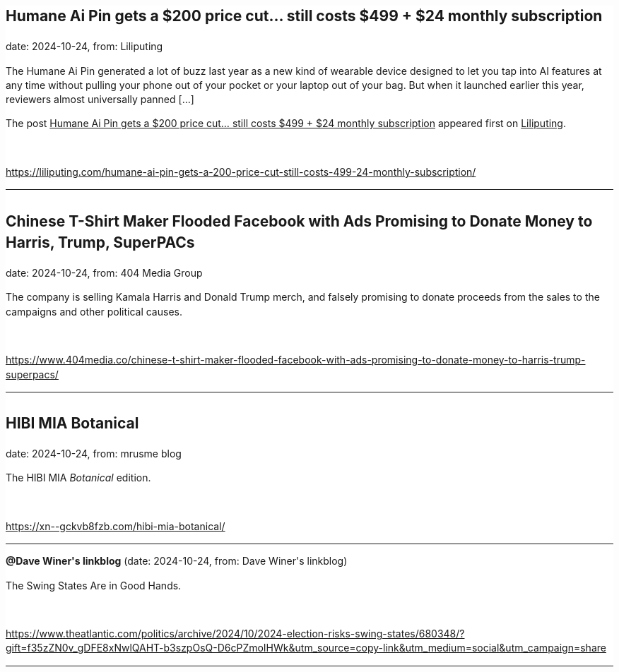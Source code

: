 ## Humane Ai Pin gets a $200 price cut… still costs $499 + $24 monthly subscription

date: 2024-10-24, from: Liliputing

<p>The Humane Ai Pin generated a lot of buzz last year as a new kind of wearable device designed to let you tap into AI features at any time without pulling your phone out of your pocket or your laptop out of your bag. But when it launched earlier this year, reviewers almost universally panned [&#8230;]</p>
<p>The post <a href="https://liliputing.com/humane-ai-pin-gets-a-200-price-cut-still-costs-499-24-monthly-subscription/">Humane Ai Pin gets a $200 price cut&#8230; still costs $499 + $24 monthly subscription</a> appeared first on <a href="https://liliputing.com">Liliputing</a>.</p>
 

<br> 

<https://liliputing.com/humane-ai-pin-gets-a-200-price-cut-still-costs-499-24-monthly-subscription/>

---

## Chinese T-Shirt Maker Flooded Facebook with Ads Promising to Donate Money to Harris, Trump, SuperPACs

date: 2024-10-24, from: 404 Media Group

The company is selling Kamala Harris and Donald Trump merch, and falsely promising to donate proceeds from the sales to the campaigns and other political causes. 

<br> 

<https://www.404media.co/chinese-t-shirt-maker-flooded-facebook-with-ads-promising-to-donate-money-to-harris-trump-superpacs/>

---

## HIBI MIA Botanical

date: 2024-10-24, from: mrusme blog

The HIBI MIA _Botanical_ edition. 

<br> 

<https://xn--gckvb8fzb.com/hibi-mia-botanical/>

---

**@Dave Winer's linkblog** (date: 2024-10-24, from: Dave Winer's linkblog)

The Swing States Are in Good Hands. 

<br> 

<https://www.theatlantic.com/politics/archive/2024/10/2024-election-risks-swing-states/680348/?gift=f35zZN0v_gDFE8xNwlQAHT-b3szpOsQ-D6cPZmoIHWk&utm_source=copy-link&utm_medium=social&utm_campaign=share>

---